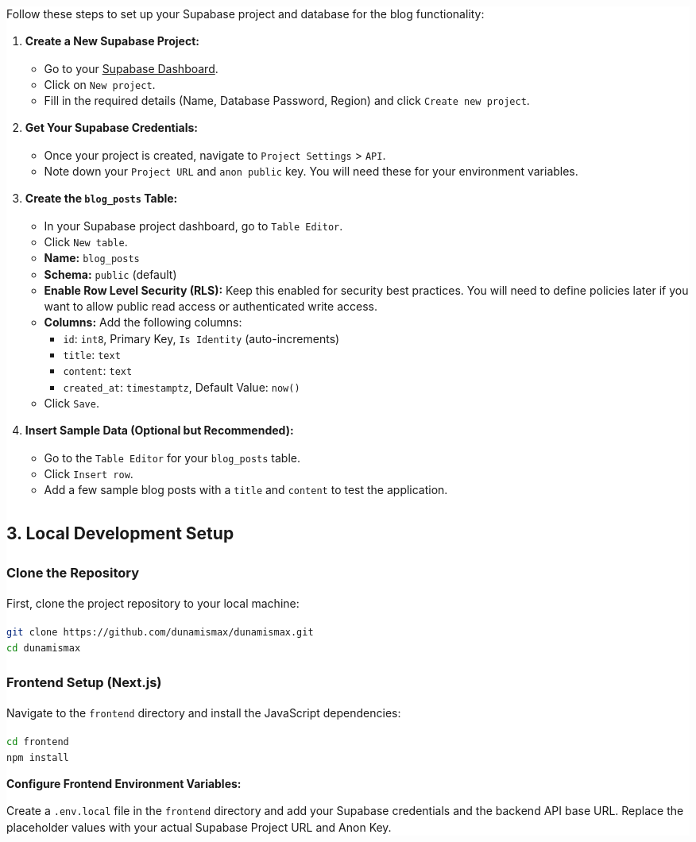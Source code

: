Follow these steps to set up your Supabase project and database for the blog functionality:

1.  **Create a New Supabase Project:**
    *   Go to your [Supabase Dashboard](https://app.supabase.com/).
    *   Click on `New project`.
    *   Fill in the required details (Name, Database Password, Region) and click `Create new project`.

2.  **Get Your Supabase Credentials:**
    *   Once your project is created, navigate to `Project Settings` > `API`.
    *   Note down your `Project URL` and `anon public` key. You will need these for your environment variables.

3.  **Create the `blog_posts` Table:**
    *   In your Supabase project dashboard, go to `Table Editor`.
    *   Click `New table`.
    *   **Name:** `blog_posts`
    *   **Schema:** `public` (default)
    *   **Enable Row Level Security (RLS):** Keep this enabled for security best practices. You will need to define policies later if you want to allow public read access or authenticated write access.
    *   **Columns:** Add the following columns:
        *   `id`: `int8`, Primary Key, `Is Identity` (auto-increments)
        *   `title`: `text`
        *   `content`: `text`
        *   `created_at`: `timestamptz`, Default Value: `now()`
    *   Click `Save`.

4.  **Insert Sample Data (Optional but Recommended):**
    *   Go to the `Table Editor` for your `blog_posts` table.
    *   Click `Insert row`.
    *   Add a few sample blog posts with a `title` and `content` to test the application.

## 3. Local Development Setup

### Clone the Repository

First, clone the project repository to your local machine:

```bash
git clone https://github.com/dunamismax/dunamismax.git
cd dunamismax
```

### Frontend Setup (Next.js)

Navigate to the `frontend` directory and install the JavaScript dependencies:

```bash
cd frontend
npm install
```

**Configure Frontend Environment Variables:**

Create a `.env.local` file in the `frontend` directory and add your Supabase credentials and the backend API base URL. Replace the placeholder values with your actual Supabase Project URL and Anon Key.
